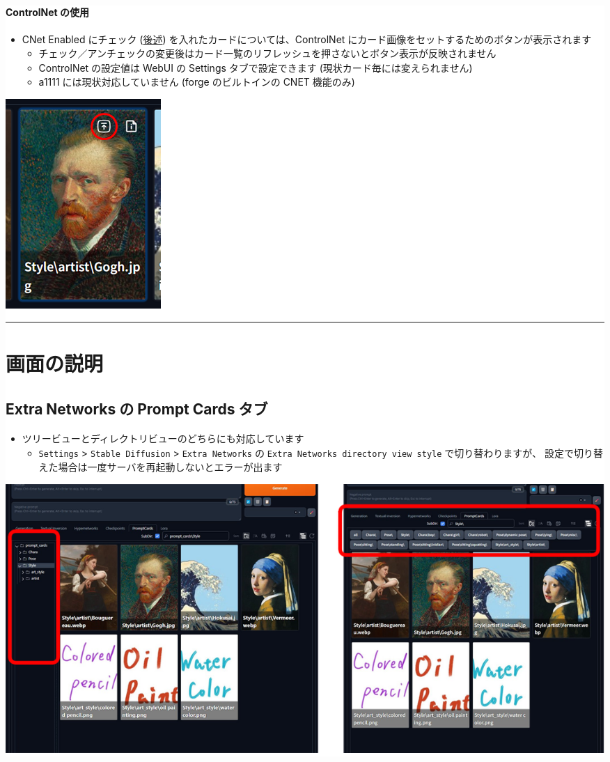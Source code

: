 #### ControlNet の使用
* CNet Enabled にチェック ([後述](#プロンプト登録用モーダル画面)) を入れたカードについては、ControlNet にカード画像をセットするためのボタンが表示されます
  - チェック／アンチェックの変更後はカード一覧のリフレッシュを押さないとボタン表示が反映されません
  - ControlNet の設定値は WebUI の Settings タブで設定できます (現状カード毎には変えられません)
  - a1111 には現状対応していません (forge のビルトインの CNET 機能のみ)

![example](./docs/images/04_btn_cnet.png)

-----------------------------------------------------------------------------------------------------------------------------
# 画面の説明
## Extra Networks の Prompt Cards タブ
* ツリービューとディレクトリビューのどちらにも対応しています
  - `Settings` > `Stable Diffusion` > `Extra Networks` の `Extra Networks directory view style` で切り替わりますが、
    設定で切り替えた場合は一度サーバを再起動しないとエラーが出ます

![example](./docs/images/tree.png)
